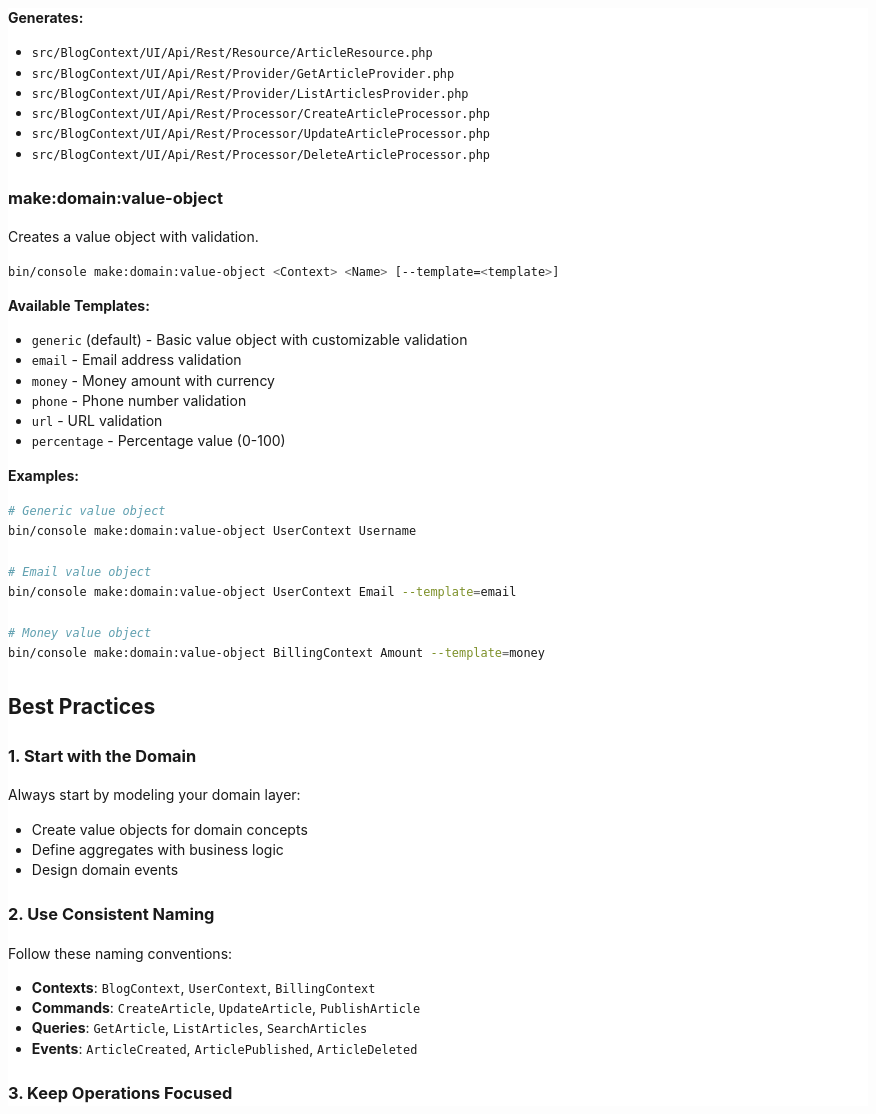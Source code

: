 **Generates:**
- `src/BlogContext/UI/Api/Rest/Resource/ArticleResource.php`
- `src/BlogContext/UI/Api/Rest/Provider/GetArticleProvider.php`
- `src/BlogContext/UI/Api/Rest/Provider/ListArticlesProvider.php`
- `src/BlogContext/UI/Api/Rest/Processor/CreateArticleProcessor.php`
- `src/BlogContext/UI/Api/Rest/Processor/UpdateArticleProcessor.php`
- `src/BlogContext/UI/Api/Rest/Processor/DeleteArticleProcessor.php`

### make:domain:value-object

Creates a value object with validation.

```bash
bin/console make:domain:value-object <Context> <Name> [--template=<template>]
```

**Available Templates:**
- `generic` (default) - Basic value object with customizable validation
- `email` - Email address validation
- `money` - Money amount with currency
- `phone` - Phone number validation
- `url` - URL validation
- `percentage` - Percentage value (0-100)

**Examples:**
```bash
# Generic value object
bin/console make:domain:value-object UserContext Username

# Email value object
bin/console make:domain:value-object UserContext Email --template=email

# Money value object
bin/console make:domain:value-object BillingContext Amount --template=money
```

## Best Practices

### 1. Start with the Domain

Always start by modeling your domain layer:
- Create value objects for domain concepts
- Define aggregates with business logic
- Design domain events

### 2. Use Consistent Naming

Follow these naming conventions:
- **Contexts**: `BlogContext`, `UserContext`, `BillingContext`
- **Commands**: `CreateArticle`, `UpdateArticle`, `PublishArticle`
- **Queries**: `GetArticle`, `ListArticles`, `SearchArticles`
- **Events**: `ArticleCreated`, `ArticlePublished`, `ArticleDeleted`

### 3. Keep Operations Focused
